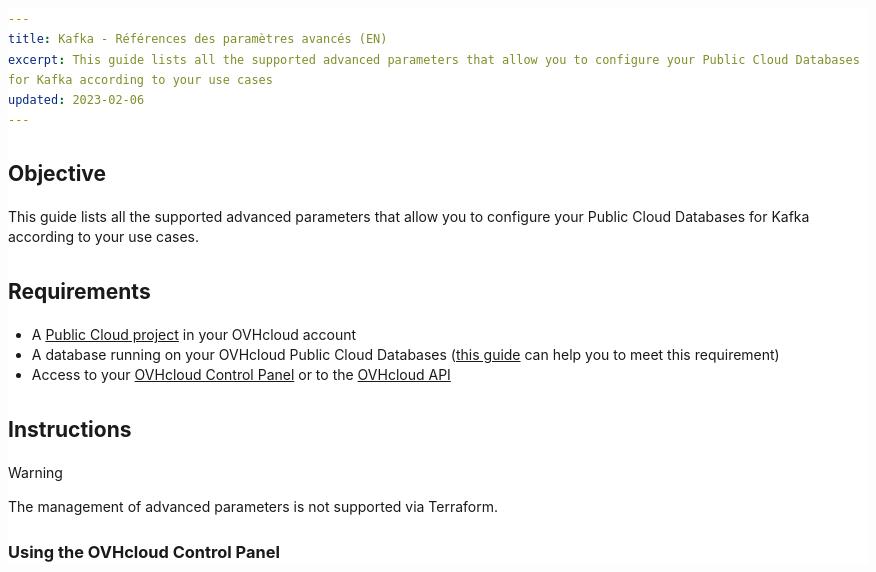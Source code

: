 ```yaml
---
title: Kafka - Références des paramètres avancés (EN)
excerpt: This guide lists all the supported advanced parameters that allow you to configure your Public Cloud Databases for Kafka according to your use cases
updated: 2023-02-06
---
```


<style>
#content table,
.ovh-documentation table {margin-bottom:25px;overflow:unset !important;}

#content tbody,
.ovh-documentation tbody {display: inline-table !important;width:100% !important;}

#content thead,
.ovh-documentation thead {display:none}

#content tr:nth-child(2n),
.ovh-documentation tr:nth-child(2n) {
  background: none !important;
}
#content td:first-child,
.ovh-documentation td:first-child {
  background:#efefef;
  font-weight:600;
  vertical-align:top;
  width:11ch;
}
</style>

## Objective

This guide lists all the supported advanced parameters that allow you to configure your Public Cloud Databases for Kafka according to your use cases.

## Requirements

- A [Public Cloud project](https://www.ovhcloud.com/fr-ca/public-cloud/) in your OVHcloud account   
- A database running on your OVHcloud Public Cloud Databases ([this guide](databases_01_order_control_panel1.) can help you to meet this requirement)   
- Access to your [OVHcloud Control Panel](https://ca.ovh.com/auth/?action=gotomanager&from=https://www.ovh.com/ca/fr/&ovhSubsidiary=qc) or to the [OVHcloud API](https://api.ovh.com/console/)   

## Instructions

> [!warning]
>
> The management of advanced parameters is not supported via Terraform.
>

### Using the OVHcloud Control Panel
